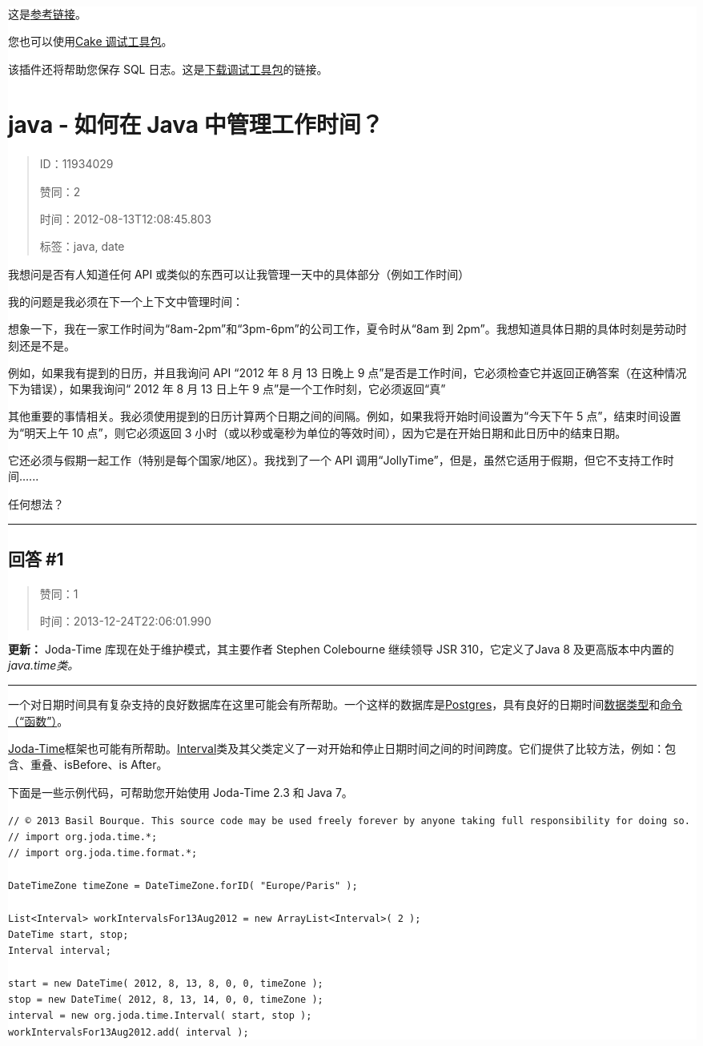这是[参考链接](http://cakephp.1045679.n5.nabble.com/Log-SQL-queries-td1281970.html)。

您也可以使用[Cake 调试工具包](http://book.cakephp.org/2.0/en/development/debugging.html#debug-kit)。

该插件还将帮助您保存 SQL 日志。这是[下载调试工具包](https://github.com/cakephp/debug_kit)的链接。

# java - 如何在 Java 中管理工作时间？

> ID：11934029
> 
> 赞同：2
> 
> 时间：2012-08-13T12:08:45.803
> 
> 标签：java, date

我想问是否有人知道任何 API 或类似的东西可以让我管理一天中的具体部分（例如工作时间）

我的问题是我必须在下一个上下文中管理时间：

想象一下，我在一家工作时间为“8am-2pm”和“3pm-6pm”的公司工作，夏令时从“8am 到 2pm”。我想知道具体日期的具体时刻是劳动时刻还是不是。

例如，如果我有提到的日历，并且我询问 API “2012 年 8 月 13 日晚上 9 点”是否是工作时间，它必须检查它并返回正确答案（在这种情况下为错误），如果我询问“ 2012 年 8 月 13 日上午 9 点”是一个工作时刻，它必须返回“真”

其他重要的事情相关。我必须使用提到的日历计算两个日期之间的间隔。例如，如果我将开始时间设置为“今天下午 5 点”，结束时间设置为“明天上午 10 点”，则它必须返回 3 小时（或以秒或毫秒为单位的等效时间），因为它是在开始日期和此日历中的结束日期。

它还必须与假期一起工作（特别是每个国家/地区）。我找到了一个 API 调用“JollyTime”，但是，虽然它适用于假期，但它不支持工作时间......

任何想法？

* * *

## 回答 #1

> 赞同：1
> 
> 时间：2013-12-24T22:06:01.990

**更新：** Joda-Time 库现在处于维护模式，其主要作者 Stephen Colebourne 继续领导 JSR 310，它定义了Java 8 及更高版本中内置的*java.time类。*

* * *

一个对日期时间具有复杂支持的良好数据库在这里可能会有所帮助。一个这样的数据库是[Postgres](https://en.wikipedia.org/wiki/PostgreSQL)，具有良好的日期时间[数据类型](http://www.postgresql.org/docs/current/static/datatype-datetime.html)和[命令（“函数”）](http://www.postgresql.org/docs/current/static/functions-datetime.html)。

[Joda-Time](http://www.joda.org/joda-time/)框架也可能有所帮助。[Interval](http://www.joda.org/joda-time/apidocs/org/joda/time/Interval.html)类及其父类定义了一对开始和停止日期时间之间的时间跨度。它们提供了比较方法，例如：包含、重叠、isBefore、is After。

下面是一些示例代码，可帮助您开始使用 Joda-Time 2.3 和 Java 7。

```
// © 2013 Basil Bourque. This source code may be used freely forever by anyone taking full responsibility for doing so.
// import org.joda.time.*;
// import org.joda.time.format.*;

DateTimeZone timeZone = DateTimeZone.forID( "Europe/Paris" );

List<Interval> workIntervalsFor13Aug2012 = new ArrayList<Interval>( 2 );
DateTime start, stop;
Interval interval;

start = new DateTime( 2012, 8, 13, 8, 0, 0, timeZone );
stop = new DateTime( 2012, 8, 13, 14, 0, 0, timeZone );
interval = new org.joda.time.Interval( start, stop );
workIntervalsFor13Aug2012.add( interval );

```